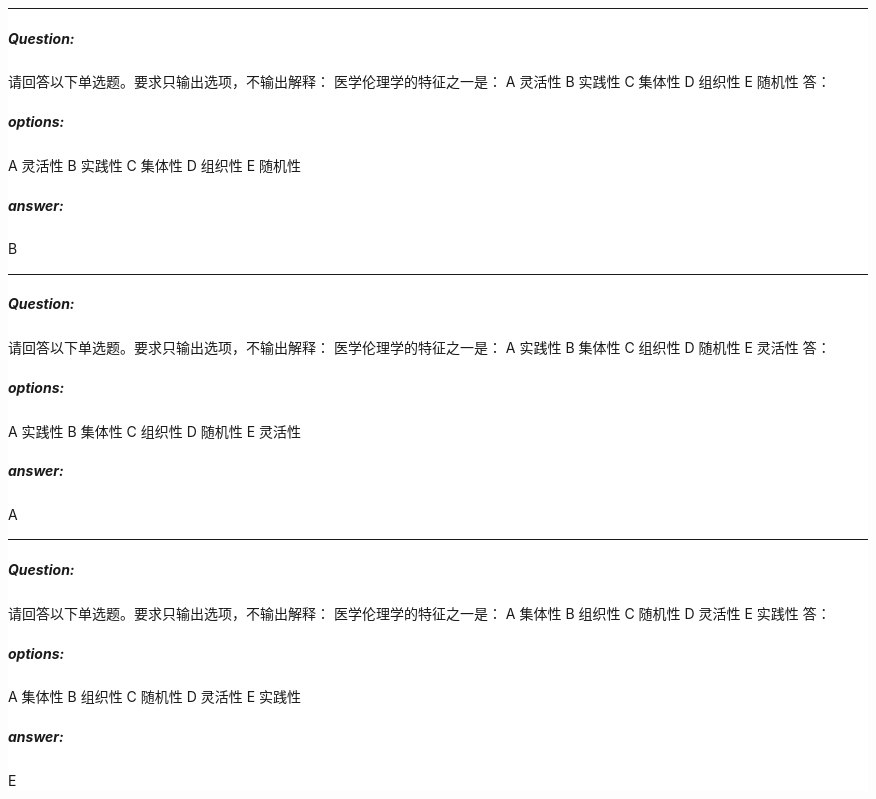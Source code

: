----------------

##### Question: 
请回答以下单选题。要求只输出选项，不输出解释：
医学伦理学的特征之一是：
A 灵活性
B 实践性
C 集体性
D 组织性
E 随机性
答：
##### options: 
A 灵活性
B 实践性
C 集体性
D 组织性
E 随机性
##### answer: 
B  

----------------

##### Question: 
请回答以下单选题。要求只输出选项，不输出解释：
医学伦理学的特征之一是：
A 实践性
B 集体性
C 组织性
D 随机性
E 灵活性
答：
##### options: 
A 实践性
B 集体性
C 组织性
D 随机性
E 灵活性
##### answer: 
A  

----------------

##### Question: 
请回答以下单选题。要求只输出选项，不输出解释：
医学伦理学的特征之一是：
A 集体性
B 组织性
C 随机性
D 灵活性
E 实践性
答：
##### options: 
A 集体性
B 组织性
C 随机性
D 灵活性
E 实践性
##### answer: 
E  
